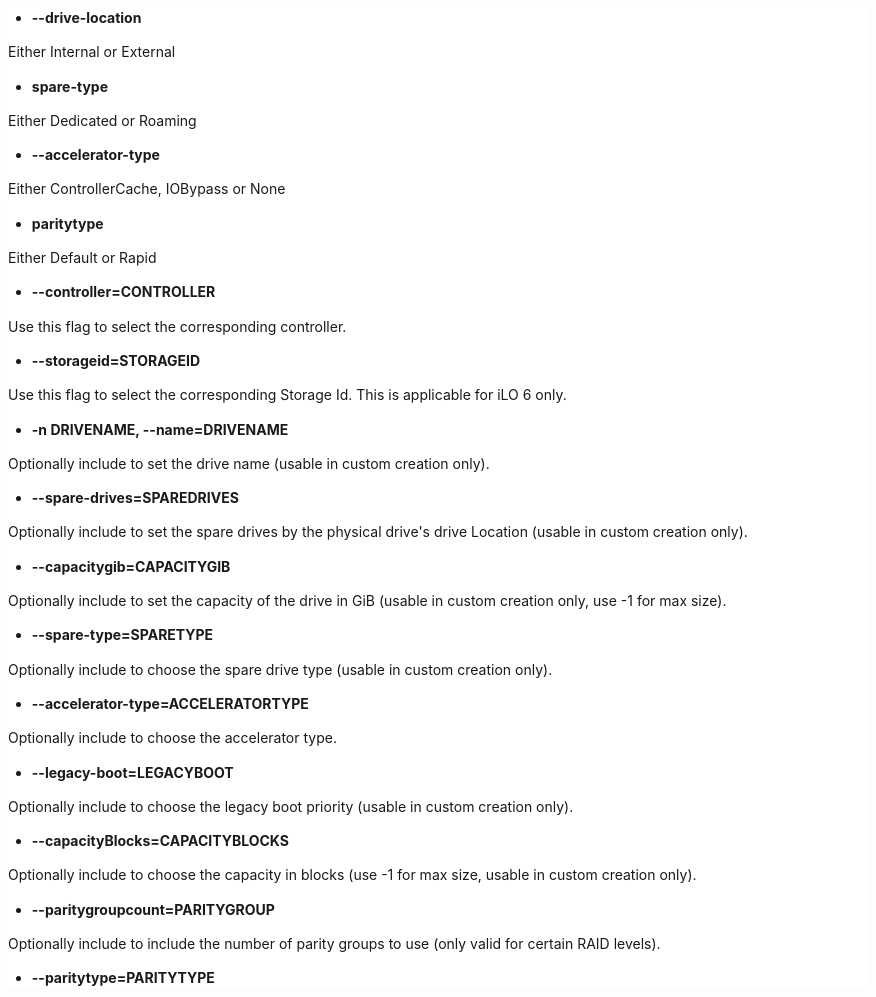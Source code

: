     
- **--drive-location**
  
Either Internal or External  
  

- **spare-type**
  
Either Dedicated or Roaming  
  
- **--accelerator-type**
  
Either ControllerCache, IOBypass or None  
  

- **paritytype**
  
Either Default or Rapid


- **--controller=CONTROLLER**

Use this flag to select the corresponding controller.

- **--storageid=STORAGEID**

Use this flag to select the corresponding Storage Id. This is applicable for iLO 6 only.

- **-n DRIVENAME, --name=DRIVENAME**

Optionally include to set the drive name (usable in custom creation only).

- **--spare-drives=SPAREDRIVES**

Optionally include to set the spare drives by the physical drive's drive Location (usable in custom creation only).

- **--capacitygib=CAPACITYGIB**

Optionally include to set the capacity of the drive in GiB (usable in custom creation only, use -1 for max size).

- **--spare-type=SPARETYPE**

Optionally include to choose the spare drive type (usable in custom creation only).

- **--accelerator-type=ACCELERATORTYPE**

Optionally include to choose the accelerator type.

- **--legacy-boot=LEGACYBOOT**

Optionally include to choose the legacy boot priority (usable in custom creation only).

- **--capacityBlocks=CAPACITYBLOCKS**

Optionally include to choose the capacity in blocks (use -1 for max size, usable in custom creation only).

- **--paritygroupcount=PARITYGROUP**

Optionally include to include the number of parity groups to use (only valid for certain RAID levels).

- **--paritytype=PARITYTYPE**
